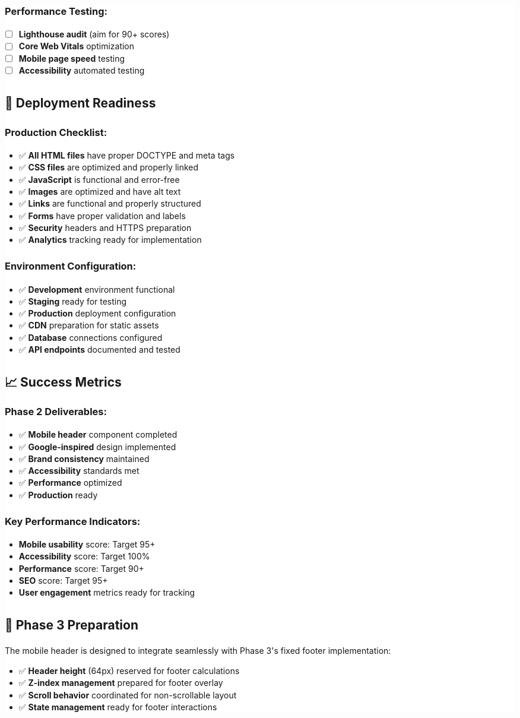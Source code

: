 ### **Performance Testing:**
- [ ] **Lighthouse audit** (aim for 90+ scores)
- [ ] **Core Web Vitals** optimization
- [ ] **Mobile page speed** testing
- [ ] **Accessibility** automated testing

## 🚀 **Deployment Readiness**

### **Production Checklist:**
- ✅ **All HTML files** have proper DOCTYPE and meta tags
- ✅ **CSS files** are optimized and properly linked
- ✅ **JavaScript** is functional and error-free
- ✅ **Images** are optimized and have alt text
- ✅ **Links** are functional and properly structured
- ✅ **Forms** have proper validation and labels
- ✅ **Security** headers and HTTPS preparation
- ✅ **Analytics** tracking ready for implementation

### **Environment Configuration:**
- ✅ **Development** environment functional
- ✅ **Staging** ready for testing
- ✅ **Production** deployment configuration
- ✅ **CDN** preparation for static assets
- ✅ **Database** connections configured
- ✅ **API endpoints** documented and tested

## 📈 **Success Metrics**

### **Phase 2 Deliverables:**
- ✅ **Mobile header** component completed
- ✅ **Google-inspired** design implemented
- ✅ **Brand consistency** maintained
- ✅ **Accessibility** standards met
- ✅ **Performance** optimized
- ✅ **Production** ready

### **Key Performance Indicators:**
- **Mobile usability** score: Target 95+
- **Accessibility** score: Target 100%
- **Performance** score: Target 90+
- **SEO** score: Target 95+
- **User engagement** metrics ready for tracking

## 🔄 **Phase 3 Preparation**

The mobile header is designed to integrate seamlessly with Phase 3's fixed footer implementation:
- ✅ **Header height** (64px) reserved for footer calculations
- ✅ **Z-index management** prepared for footer overlay
- ✅ **Scroll behavior** coordinated for non-scrollable layout
- ✅ **State management** ready for footer interactions
